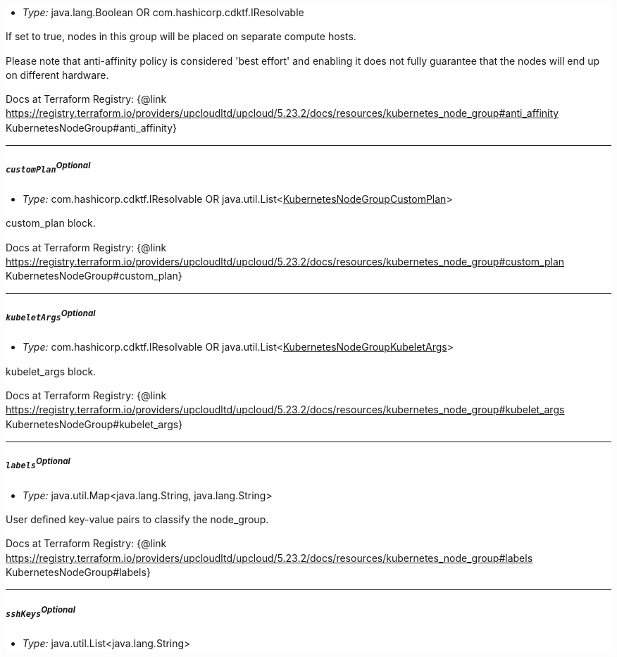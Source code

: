 - *Type:* java.lang.Boolean OR com.hashicorp.cdktf.IResolvable

If set to true, nodes in this group will be placed on separate compute hosts.

Please note that anti-affinity policy is considered 'best effort' and enabling it does not fully guarantee that the nodes will end up on different hardware.

Docs at Terraform Registry: {@link https://registry.terraform.io/providers/upcloudltd/upcloud/5.23.2/docs/resources/kubernetes_node_group#anti_affinity KubernetesNodeGroup#anti_affinity}

---

##### `customPlan`<sup>Optional</sup> <a name="customPlan" id="@cdktf/provider-upcloud.kubernetesNodeGroup.KubernetesNodeGroup.Initializer.parameter.customPlan"></a>

- *Type:* com.hashicorp.cdktf.IResolvable OR java.util.List<<a href="#@cdktf/provider-upcloud.kubernetesNodeGroup.KubernetesNodeGroupCustomPlan">KubernetesNodeGroupCustomPlan</a>>

custom_plan block.

Docs at Terraform Registry: {@link https://registry.terraform.io/providers/upcloudltd/upcloud/5.23.2/docs/resources/kubernetes_node_group#custom_plan KubernetesNodeGroup#custom_plan}

---

##### `kubeletArgs`<sup>Optional</sup> <a name="kubeletArgs" id="@cdktf/provider-upcloud.kubernetesNodeGroup.KubernetesNodeGroup.Initializer.parameter.kubeletArgs"></a>

- *Type:* com.hashicorp.cdktf.IResolvable OR java.util.List<<a href="#@cdktf/provider-upcloud.kubernetesNodeGroup.KubernetesNodeGroupKubeletArgs">KubernetesNodeGroupKubeletArgs</a>>

kubelet_args block.

Docs at Terraform Registry: {@link https://registry.terraform.io/providers/upcloudltd/upcloud/5.23.2/docs/resources/kubernetes_node_group#kubelet_args KubernetesNodeGroup#kubelet_args}

---

##### `labels`<sup>Optional</sup> <a name="labels" id="@cdktf/provider-upcloud.kubernetesNodeGroup.KubernetesNodeGroup.Initializer.parameter.labels"></a>

- *Type:* java.util.Map<java.lang.String, java.lang.String>

User defined key-value pairs to classify the node_group.

Docs at Terraform Registry: {@link https://registry.terraform.io/providers/upcloudltd/upcloud/5.23.2/docs/resources/kubernetes_node_group#labels KubernetesNodeGroup#labels}

---

##### `sshKeys`<sup>Optional</sup> <a name="sshKeys" id="@cdktf/provider-upcloud.kubernetesNodeGroup.KubernetesNodeGroup.Initializer.parameter.sshKeys"></a>

- *Type:* java.util.List<java.lang.String>

